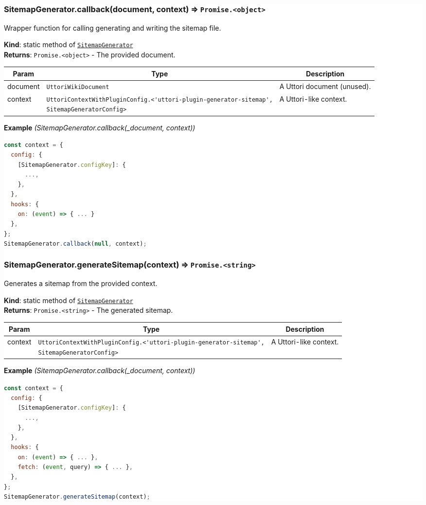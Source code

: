 ### SitemapGenerator.callback(document, context) ⇒ <code>Promise.&lt;object&gt;</code>
Wrapper function for calling generating and writing the sitemap file.

**Kind**: static method of [<code>SitemapGenerator</code>](#SitemapGenerator)  
**Returns**: <code>Promise.&lt;object&gt;</code> - The provided document.  

| Param | Type | Description |
| --- | --- | --- |
| document | <code>UttoriWikiDocument</code> | A Uttori document (unused). |
| context | <code>UttoriContextWithPluginConfig.&lt;&#x27;uttori-plugin-generator-sitemap&#x27;, SitemapGeneratorConfig&gt;</code> | A Uttori-like context. |

**Example** *(SitemapGenerator.callback(_document, context))*  
```js
const context = {
  config: {
    [SitemapGenerator.configKey]: {
      ...,
    },
  },
  hooks: {
    on: (event) => { ... }
  },
};
SitemapGenerator.callback(null, context);
```
<a name="SitemapGenerator.generateSitemap"></a>

### SitemapGenerator.generateSitemap(context) ⇒ <code>Promise.&lt;string&gt;</code>
Generates a sitemap from the provided context.

**Kind**: static method of [<code>SitemapGenerator</code>](#SitemapGenerator)  
**Returns**: <code>Promise.&lt;string&gt;</code> - The generated sitemap.  

| Param | Type | Description |
| --- | --- | --- |
| context | <code>UttoriContextWithPluginConfig.&lt;&#x27;uttori-plugin-generator-sitemap&#x27;, SitemapGeneratorConfig&gt;</code> | A Uttori-like context. |

**Example** *(SitemapGenerator.callback(_document, context))*  
```js
const context = {
  config: {
    [SitemapGenerator.configKey]: {
      ...,
    },
  },
  hooks: {
    on: (event) => { ... },
    fetch: (event, query) => { ... },
  },
};
SitemapGenerator.generateSitemap(context);
```
<a name="SitemapGeneratorUrl"></a>
